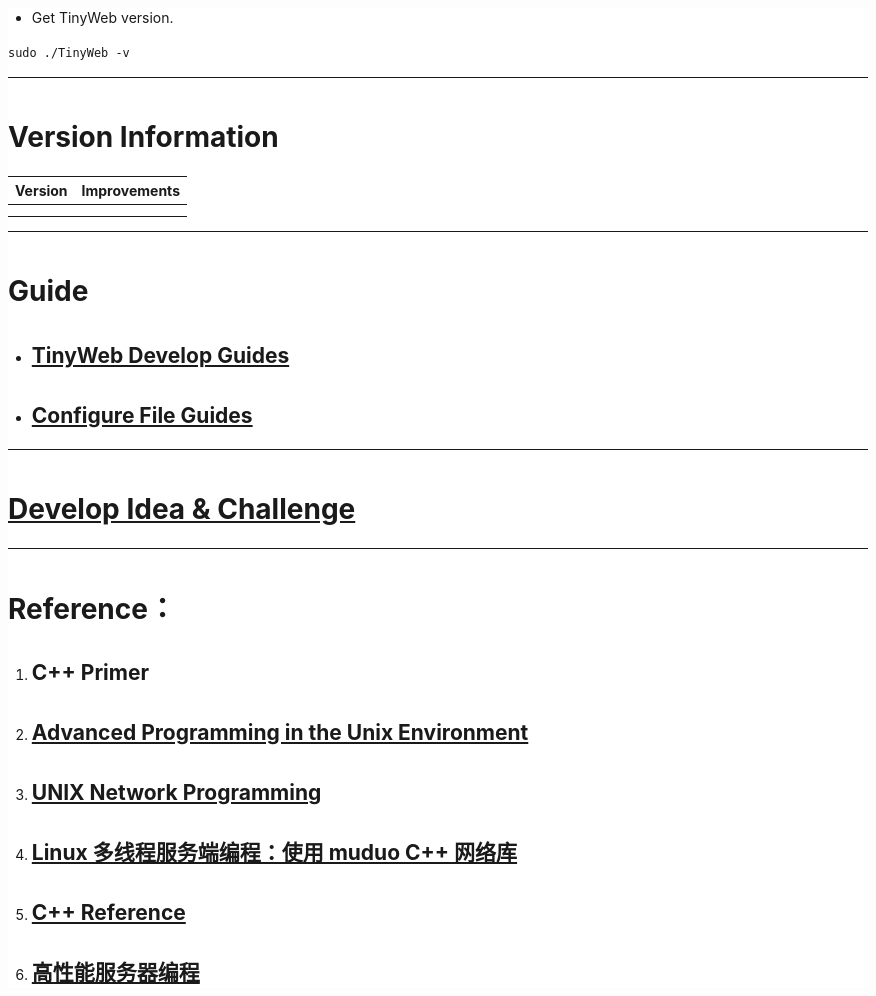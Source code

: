 - Get TinyWeb version.
```
sudo ./TinyWeb -v
```


---------------------

# Version Information

| Version | Improvements |
| --------|--------------|
|||
|||

---------------------

# Guide
- ## [TinyWeb Develop Guides](http://www.dissigil.cn/TinyWeb-0/)

- ## [Configure File Guides](http://www.dissigil.cn/TinyWeb-configure/)


--------------

# [Develop Idea & Challenge](http://github.com/GeneralSandman/docs/Idea.md)

---------------



# Reference：

1. ## C++ Primer

2. ## [Advanced Programming in the Unix Environment](https://en.wikipedia.org/wiki/Advanced_Programming_in_the_Unix_Environment)

3. ## [UNIX Network Programming](https://en.wikipedia.org/wiki/UNIX_Network_Programming)

4. ## [Linux 多线程服务端编程：使用 muduo C++ 网络库](https://github.com/chenshuo/documents)

5. ## [C++ Reference](http://en.cppreference.com/w/cpp)

6. ## [高性能服务器编程](http://blog.csdn.net/column/details/high-perf-network.html)
